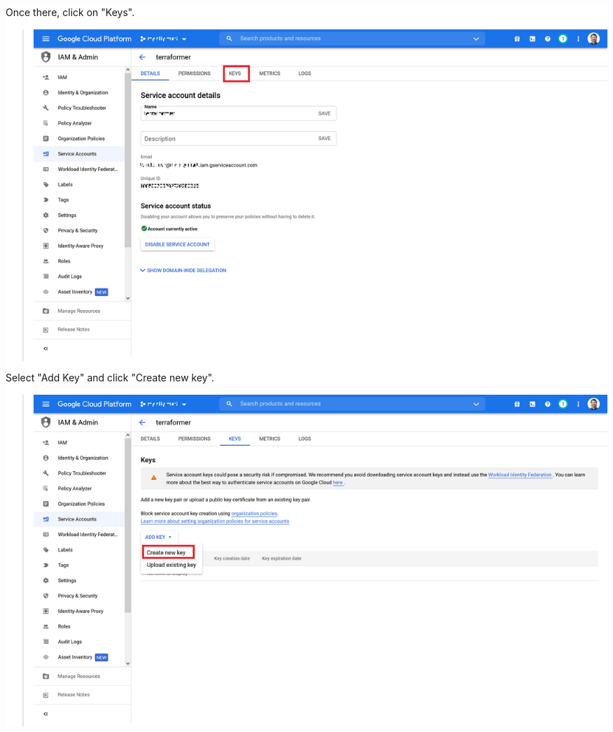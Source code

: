 Once there, click on "Keys".

> ![select keys](./docs/new-service-account-08-details.png)

Select "Add Key" and click "Create new key".

> ![create key](./docs/new-service-account-09-new-key.png)
